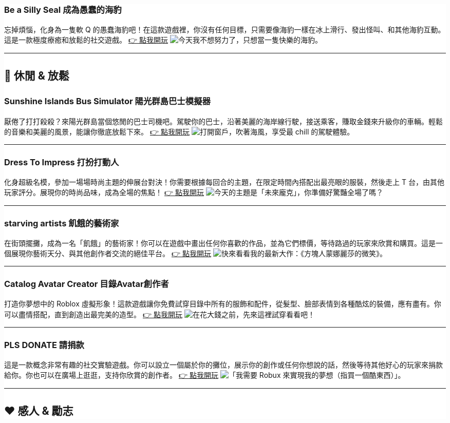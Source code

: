 
### Be a Silly Seal 成為愚蠢的海豹
忘掉煩惱，化身為一隻軟 Q 的愚蠢海豹吧！在這款遊戲裡，你沒有任何目標，只需要像海豹一樣在冰上滑行、發出怪叫、和其他海豹互動。這是一款極度療癒和放鬆的社交遊戲。
[👉 點我開玩](https://www.roblox.com/games/15329792523/Be-a-Silly-Seal)
![今天我不想努力了，只想當一隻快樂的海豹。](https://tr.rbxcdn.com/e7b3a9ad79774b752924452588147775/768/432/Image/Png)

---

## 🍃 休閒 & 放鬆

### Sunshine Islands Bus Simulator 陽光群島巴士模擬器
厭倦了打打殺殺？來陽光群島當個悠閒的巴士司機吧。駕駛你的巴士，沿著美麗的海岸線行駛，接送乘客，賺取金錢來升級你的車輛。輕鬆的音樂和美麗的風景，能讓你徹底放鬆下來。
[👉 點我開玩](https://www.roblox.com/games/13444393439/Sunshine-Islands-Bus-Simulator)
![打開窗戶，吹著海風，享受最 chill 的駕駛體驗。](https://tr.rbxcdn.com/4a0378e945c57b54a206385d56b0d912/768/432/Image/Png)

---

### Dress To Impress 打扮打動人
化身超級名模，參加一場場時尚主題的伸展台對決！你需要根據每回合的主題，在限定時間內搭配出最亮眼的服裝，然後走上 T 台，由其他玩家評分。展現你的時尚品味，成為全場的焦點！
[👉 點我開玩](https://www.roblox.com/games/13263059846/Dress-To-Impress)
![今天的主題是「未來龐克」，你準備好驚豔全場了嗎？](https://tr.rbxcdn.com/395690b4d45d9e54a61334c44249a0a0/768/432/Image/Png)

---

### starving artists 飢餓的藝術家
在街頭擺攤，成為一名「飢餓」的藝術家！你可以在遊戲中畫出任何你喜歡的作品，並為它們標價，等待路過的玩家來欣賞和購買。這是一個展現你藝術天分、與其他創作者交流的絕佳平台。
[👉 點我開玩](https://www.roblox.com/games/7082378254/starving-artists)
![快來看看我的最新大作：《方塊人蒙娜麗莎的微笑》。](https://tr.rbxcdn.com/2642a8b965f33f0a7114b036ca6d5f75/768/432/Image/Png)

---

### Catalog Avatar Creator 目錄Avatar創作者
打造你夢想中的 Roblox 虛擬形象！這款遊戲讓你免費試穿目錄中所有的服飾和配件，從髮型、臉部表情到各種酷炫的裝備，應有盡有。你可以盡情搭配，直到創造出最完美的造型。
[👉 點我開玩](https://www.roblox.com/games/7041939546/Catalog-Avatar-Creator)
![在花大錢之前，先來這裡試穿看看吧！](https://tr.rbxcdn.com/d87040e34b17f4b308e70b327b7d0793/768/432/Image/Png)

---

### PLS DONATE 請捐款
這是一款概念非常有趣的社交實驗遊戲。你可以設立一個屬於你的攤位，展示你的創作或任何你想說的話，然後等待其他好心的玩家來捐款給你。你也可以在廣場上逛逛，支持你欣賞的創作者。
[👉 點我開玩](https://www.roblox.com/games/8737602449/PLS-DONATE)
![「我需要 Robux 來實現我的夢想（指買一個酷東西）」。](https://tr.rbxcdn.com/4925c7f8f8b3c8a992e59b7f583f7902/768/432/Image/Png)

---

## ❤️ 感人 & 勵志
